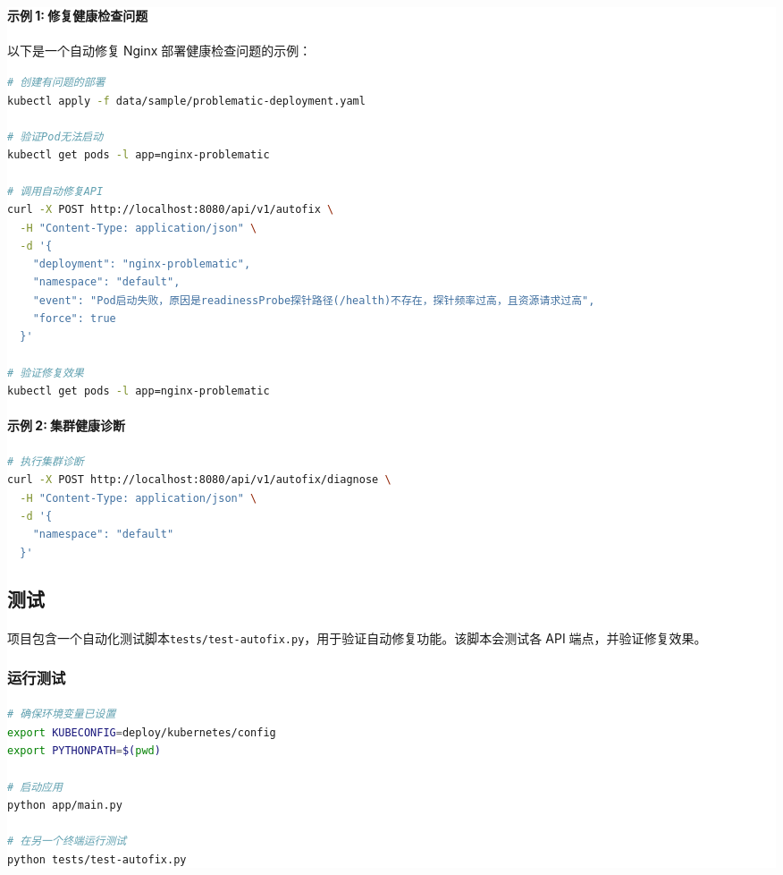 #### 示例 1: 修复健康检查问题

以下是一个自动修复 Nginx 部署健康检查问题的示例：

```bash
# 创建有问题的部署
kubectl apply -f data/sample/problematic-deployment.yaml

# 验证Pod无法启动
kubectl get pods -l app=nginx-problematic

# 调用自动修复API
curl -X POST http://localhost:8080/api/v1/autofix \
  -H "Content-Type: application/json" \
  -d '{
    "deployment": "nginx-problematic",
    "namespace": "default",
    "event": "Pod启动失败，原因是readinessProbe探针路径(/health)不存在，探针频率过高，且资源请求过高",
    "force": true
  }'

# 验证修复效果
kubectl get pods -l app=nginx-problematic
```

#### 示例 2: 集群健康诊断

```bash
# 执行集群诊断
curl -X POST http://localhost:8080/api/v1/autofix/diagnose \
  -H "Content-Type: application/json" \
  -d '{
    "namespace": "default"
  }'
```

## 测试

项目包含一个自动化测试脚本`tests/test-autofix.py`，用于验证自动修复功能。该脚本会测试各 API 端点，并验证修复效果。

### 运行测试

```bash
# 确保环境变量已设置
export KUBECONFIG=deploy/kubernetes/config
export PYTHONPATH=$(pwd)

# 启动应用
python app/main.py

# 在另一个终端运行测试
python tests/test-autofix.py
```
